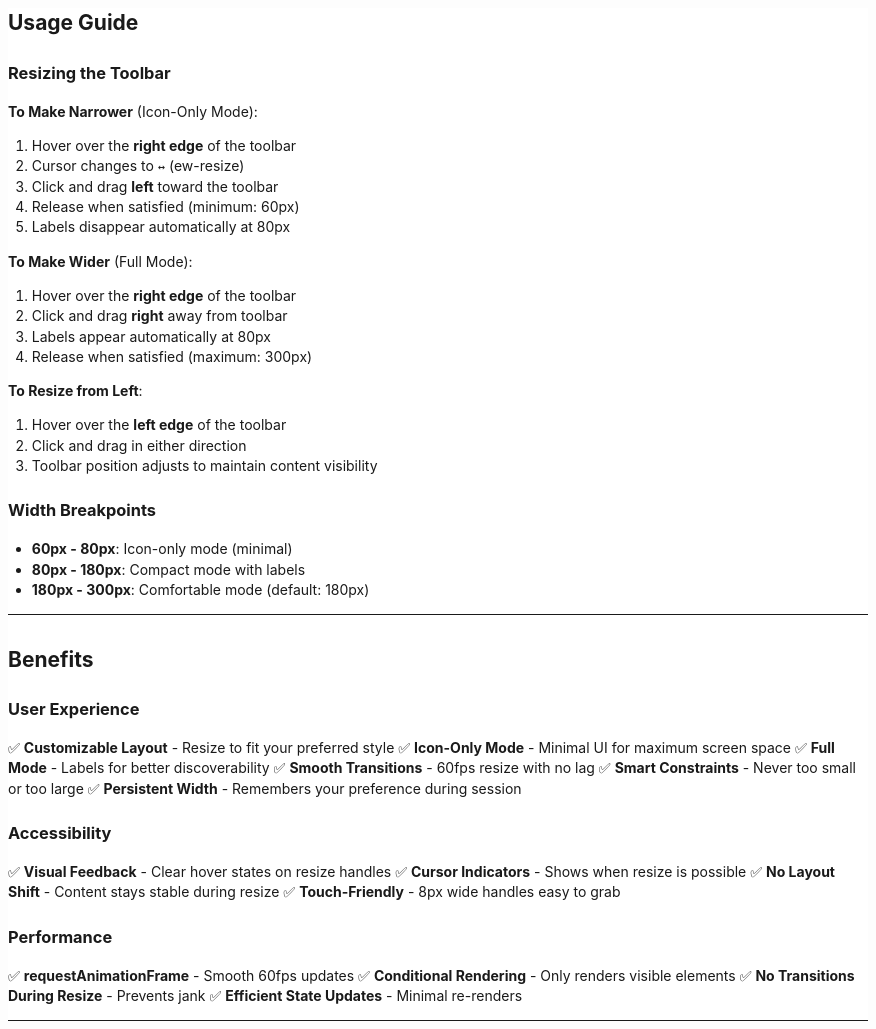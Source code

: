 
## Usage Guide

### Resizing the Toolbar

**To Make Narrower** (Icon-Only Mode):
1. Hover over the **right edge** of the toolbar
2. Cursor changes to `↔` (ew-resize)
3. Click and drag **left** toward the toolbar
4. Release when satisfied (minimum: 60px)
5. Labels disappear automatically at 80px

**To Make Wider** (Full Mode):
1. Hover over the **right edge** of the toolbar
2. Click and drag **right** away from toolbar
3. Labels appear automatically at 80px
4. Release when satisfied (maximum: 300px)

**To Resize from Left**:
1. Hover over the **left edge** of the toolbar
2. Click and drag in either direction
3. Toolbar position adjusts to maintain content visibility

### Width Breakpoints
- **60px - 80px**: Icon-only mode (minimal)
- **80px - 180px**: Compact mode with labels
- **180px - 300px**: Comfortable mode (default: 180px)

---

## Benefits

### User Experience
✅ **Customizable Layout** - Resize to fit your preferred style
✅ **Icon-Only Mode** - Minimal UI for maximum screen space
✅ **Full Mode** - Labels for better discoverability
✅ **Smooth Transitions** - 60fps resize with no lag
✅ **Smart Constraints** - Never too small or too large
✅ **Persistent Width** - Remembers your preference during session

### Accessibility
✅ **Visual Feedback** - Clear hover states on resize handles
✅ **Cursor Indicators** - Shows when resize is possible
✅ **No Layout Shift** - Content stays stable during resize
✅ **Touch-Friendly** - 8px wide handles easy to grab

### Performance
✅ **requestAnimationFrame** - Smooth 60fps updates
✅ **Conditional Rendering** - Only renders visible elements
✅ **No Transitions During Resize** - Prevents jank
✅ **Efficient State Updates** - Minimal re-renders

---